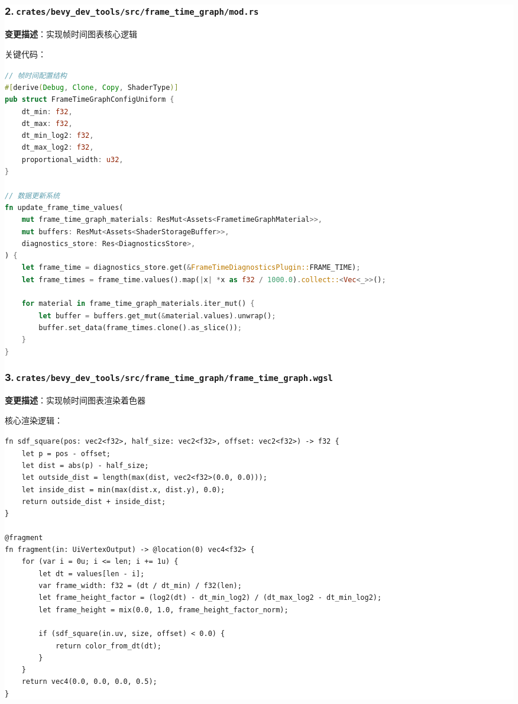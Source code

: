 ### 2. `crates/bevy_dev_tools/src/frame_time_graph/mod.rs`
**变更描述**：实现帧时间图表核心逻辑

关键代码：
```rust
// 帧时间配置结构
#[derive(Debug, Clone, Copy, ShaderType)]
pub struct FrameTimeGraphConfigUniform {
    dt_min: f32,
    dt_max: f32,
    dt_min_log2: f32,
    dt_max_log2: f32,
    proportional_width: u32,
}

// 数据更新系统
fn update_frame_time_values(
    mut frame_time_graph_materials: ResMut<Assets<FrametimeGraphMaterial>>,
    mut buffers: ResMut<Assets<ShaderStorageBuffer>>,
    diagnostics_store: Res<DiagnosticsStore>,
) {
    let frame_time = diagnostics_store.get(&FrameTimeDiagnosticsPlugin::FRAME_TIME);
    let frame_times = frame_time.values().map(|x| *x as f32 / 1000.0).collect::<Vec<_>>();
    
    for material in frame_time_graph_materials.iter_mut() {
        let buffer = buffers.get_mut(&material.values).unwrap();
        buffer.set_data(frame_times.clone().as_slice());
    }
}
```

### 3. `crates/bevy_dev_tools/src/frame_time_graph/frame_time_graph.wgsl`
**变更描述**：实现帧时间图表渲染着色器

核心渲染逻辑：
```wgsl
fn sdf_square(pos: vec2<f32>, half_size: vec2<f32>, offset: vec2<f32>) -> f32 {
    let p = pos - offset;
    let dist = abs(p) - half_size;
    let outside_dist = length(max(dist, vec2<f32>(0.0, 0.0)));
    let inside_dist = min(max(dist.x, dist.y), 0.0);
    return outside_dist + inside_dist;
}

@fragment
fn fragment(in: UiVertexOutput) -> @location(0) vec4<f32> {
    for (var i = 0u; i <= len; i += 1u) {
        let dt = values[len - i];
        var frame_width: f32 = (dt / dt_min) / f32(len);
        let frame_height_factor = (log2(dt) - dt_min_log2) / (dt_max_log2 - dt_min_log2);
        let frame_height = mix(0.0, 1.0, frame_height_factor_norm);
        
        if (sdf_square(in.uv, size, offset) < 0.0) {
            return color_from_dt(dt);
        }
    }
    return vec4(0.0, 0.0, 0.0, 0.5);
}
```
